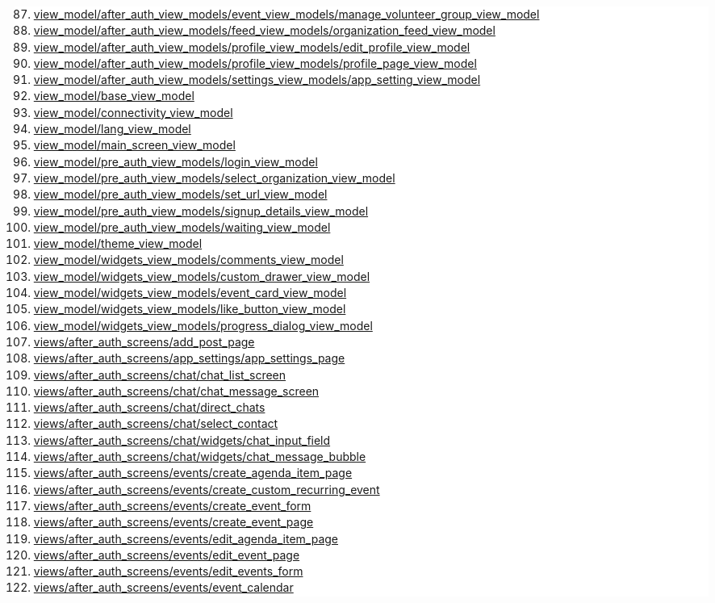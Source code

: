 87. [view_model/after_auth_view_models/event_view_models/manage_volunteer_group_view_model](view_model_after_auth_view_models_event_view_models_manage_volunteer_group_view_model/)
88. [view_model/after_auth_view_models/feed_view_models/organization_feed_view_model](view_model_after_auth_view_models_feed_view_models_organization_feed_view_model/)
89. [view_model/after_auth_view_models/profile_view_models/edit_profile_view_model](view_model_after_auth_view_models_profile_view_models_edit_profile_view_model/)
90. [view_model/after_auth_view_models/profile_view_models/profile_page_view_model](view_model_after_auth_view_models_profile_view_models_profile_page_view_model/)
91. [view_model/after_auth_view_models/settings_view_models/app_setting_view_model](view_model_after_auth_view_models_settings_view_models_app_setting_view_model/)
92. [view_model/base_view_model](view_model_base_view_model/)
93. [view_model/connectivity_view_model](view_model_connectivity_view_model/)
94. [view_model/lang_view_model](view_model_lang_view_model/)
95. [view_model/main_screen_view_model](view_model_main_screen_view_model/)
96. [view_model/pre_auth_view_models/login_view_model](view_model_pre_auth_view_models_login_view_model/)
97. [view_model/pre_auth_view_models/select_organization_view_model](view_model_pre_auth_view_models_select_organization_view_model/)
98. [view_model/pre_auth_view_models/set_url_view_model](view_model_pre_auth_view_models_set_url_view_model/)
99. [view_model/pre_auth_view_models/signup_details_view_model](view_model_pre_auth_view_models_signup_details_view_model/)
100. [view_model/pre_auth_view_models/waiting_view_model](view_model_pre_auth_view_models_waiting_view_model/)
101. [view_model/theme_view_model](view_model_theme_view_model/)
102. [view_model/widgets_view_models/comments_view_model](view_model_widgets_view_models_comments_view_model/)
103. [view_model/widgets_view_models/custom_drawer_view_model](view_model_widgets_view_models_custom_drawer_view_model/)
104. [view_model/widgets_view_models/event_card_view_model](view_model_widgets_view_models_event_card_view_model/)
105. [view_model/widgets_view_models/like_button_view_model](view_model_widgets_view_models_like_button_view_model/)
106. [view_model/widgets_view_models/progress_dialog_view_model](view_model_widgets_view_models_progress_dialog_view_model/)
107. [views/after_auth_screens/add_post_page](views_after_auth_screens_add_post_page/)
108. [views/after_auth_screens/app_settings/app_settings_page](views_after_auth_screens_app_settings_app_settings_page/)
109. [views/after_auth_screens/chat/chat_list_screen](views_after_auth_screens_chat_chat_list_screen/)
110. [views/after_auth_screens/chat/chat_message_screen](views_after_auth_screens_chat_chat_message_screen/)
111. [views/after_auth_screens/chat/direct_chats](views_after_auth_screens_chat_direct_chats/)
112. [views/after_auth_screens/chat/select_contact](views_after_auth_screens_chat_select_contact/)
113. [views/after_auth_screens/chat/widgets/chat_input_field](views_after_auth_screens_chat_widgets_chat_input_field/)
114. [views/after_auth_screens/chat/widgets/chat_message_bubble](views_after_auth_screens_chat_widgets_chat_message_bubble/)
115. [views/after_auth_screens/events/create_agenda_item_page](views_after_auth_screens_events_create_agenda_item_page/)
116. [views/after_auth_screens/events/create_custom_recurring_event](views_after_auth_screens_events_create_custom_recurring_event/)
117. [views/after_auth_screens/events/create_event_form](views_after_auth_screens_events_create_event_form/)
118. [views/after_auth_screens/events/create_event_page](views_after_auth_screens_events_create_event_page/)
119. [views/after_auth_screens/events/edit_agenda_item_page](views_after_auth_screens_events_edit_agenda_item_page/)
120. [views/after_auth_screens/events/edit_event_page](views_after_auth_screens_events_edit_event_page/)
121. [views/after_auth_screens/events/edit_events_form](views_after_auth_screens_events_edit_events_form/)
122. [views/after_auth_screens/events/event_calendar](views_after_auth_screens_events_event_calendar/)